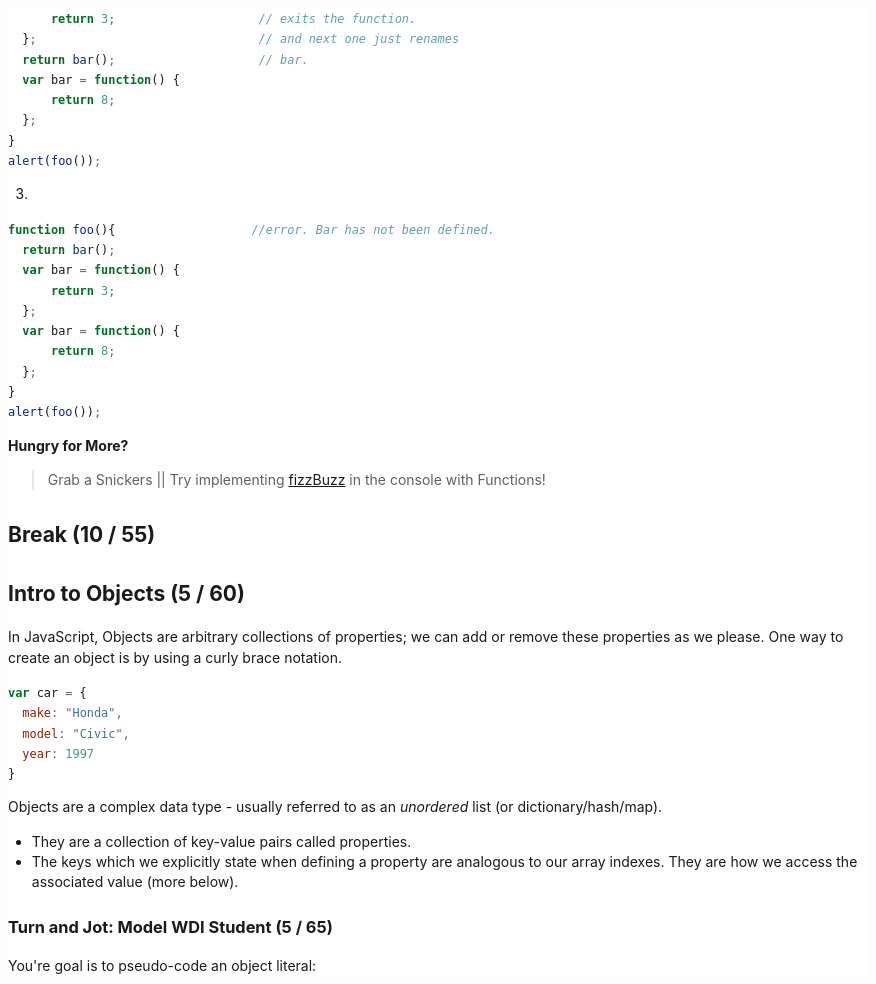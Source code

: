 ```js
      return 3;                    // exits the function.
  };                               // and next one just renames
  return bar();                    // bar.
  var bar = function() {
      return 8;
  };
}
alert(foo());
```

3.
```js
function foo(){                   //error. Bar has not been defined. 
  return bar();
  var bar = function() {
      return 3;
  };
  var bar = function() {
      return 8;
  };
}
alert(foo());
```

**Hungry for More?**

> Grab a Snickers || Try implementing [fizzBuzz](https://github.com/ga-wdi-exercises/fizzBuzz_redux) in the console with Functions!

## Break (10 / 55)

## Intro to Objects (5 / 60)

In JavaScript, Objects are arbitrary collections of properties; we can add or remove these properties as we please. One way to create an object is by using a curly brace notation.

```js
var car = {
  make: "Honda",
  model: "Civic",
  year: 1997
}
```

Objects are a complex data type - usually referred to as an *unordered* list (or dictionary/hash/map).
* They are a collection of key-value pairs called properties.
* The keys which we explicitly state when defining a property are analogous to our array indexes. They are how we access the associated value (more below).

### Turn and Jot: Model WDI Student (5 / 65)

You're goal is to pseudo-code an object literal:

